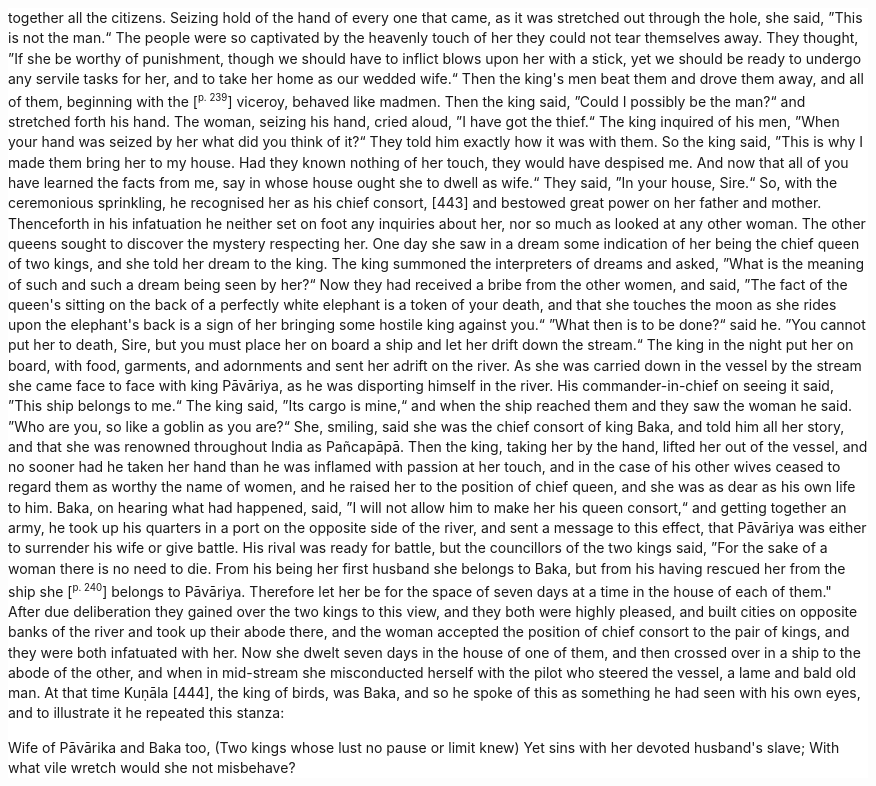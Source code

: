 together all the citizens. Seizing hold of the hand of every one that came, as it was stretched out through the hole, she said, ”This is not the man.“ The people were so captivated by the heavenly touch of her they could not tear themselves away. They thought, ”If she be worthy of punishment, though we should have to inflict blows upon her with a stick, yet we should be ready to undergo any servile tasks for her, and to take her home as our wedded wife.“ Then the king's men beat them and drove them away, and all of them, beginning with the <span id="p239">[<sup><small>p. 239</small></sup>]</span> viceroy, behaved like madmen. Then the king said, ”Could I possibly be the man?“ and stretched forth his hand. The woman, seizing his hand, cried aloud, ”I have got the thief.“ The king inquired of his men, ”When your hand was seized by her what did you think of it?“ They told him exactly how it was with them. So the king said, ”This is why I made them bring her to my house. Had they known nothing of her touch, they would have despised me. And now that all of you have learned the facts from me, say in whose house ought she to dwell as wife.“ They said, ”In your house, Sire.“ So, with the ceremonious sprinkling, he recognised her as his chief consort, \[443\] and bestowed great power on her father and mother. Thenceforth in his infatuation he neither set on foot any inquiries about her, nor so much as looked at any other woman. The other queens sought to discover the mystery respecting her. One day she saw in a dream some indication of her being the chief queen of two kings, and she told her dream to the king. The king summoned the interpreters of dreams and asked, ”What is the meaning of such and such a dream being seen by her?“ Now they had received a bribe from the other women, and said, ”The fact of the queen's sitting on the back of a perfectly white elephant is a token of your death, and that she touches the moon as she rides upon the elephant's back is a sign of her bringing some hostile king against you.“ ”What then is to be done?“ said he. ”You cannot put her to death, Sire, but you must place her on board a ship and let her drift down the stream.“ The king in the night put her on board, with food, garments, and adornments and sent her adrift on the river. As she was carried down in the vessel by the stream she came face to face with king Pāvāriya, as he was disporting himself in the river. His commander-in-chief on seeing it said, ”This ship belongs to me.“ The king said, ”Its cargo is mine,“ and when the ship reached them and they saw the woman he said. ”Who are you, so like a goblin as you are?“ She, smiling, said she was the chief consort of king Baka, and told him all her story, and that she was renowned throughout India as Pañcapāpā. Then the king, taking her by the hand, lifted her out of the vessel, and no sooner had he taken her hand than he was inflamed with passion at her touch, and in the case of his other wives ceased to regard them as worthy the name of women, and he raised her to the position of chief queen, and she was as dear as his own life to him. Baka, on hearing what had happened, said, ”I will not allow him to make her his queen consort,“ and getting together an army, he took up his quarters in a port on the opposite side of the river, and sent a message to this effect, that Pāvāriya was either to surrender his wife or give battle. His rival was ready for battle, but the councillors of the two kings said, ”For the sake of a woman there is no need to die. From his being her first husband she belongs to Baka, but from his having rescued her from the ship she <span id="p240">[<sup><small>p. 240</small></sup>]</span> belongs to Pāvāriya. Therefore let her be for the space of seven days at a time in the house of each of them." After due deliberation they gained over the two kings to this view, and they both were highly pleased, and built cities on opposite banks of the river and took up their abode there, and the woman accepted the position of chief consort to the pair of kings, and they were both infatuated with her. Now she dwelt seven days in the house of one of them, and then crossed over in a ship to the abode of the other, and when in mid-stream she misconducted herself with the pilot who steered the vessel, a lame and bald old man. At that time Kuṇāla \[444\], the king of birds, was Baka, and so he spoke of this as something he had seen with his own eyes, and to illustrate it he repeated this stanza:

Wife of Pāvārika and Baka too,
(Two kings whose lust no pause or limit knew)
Yet sins with her devoted husband's slave;
With what vile wretch would she not misbehave?


[^220]: 219:1 The text of this Birth Story is not very satisfactory, and in many places it is almost impossible to distinguish the words of the story itself from the explanations of the commentary. Compare _Jāt._ I. No. 74, _Rukkhadhamma-Jātaka_ and _Dhammapada,_ p. 351; also Hardy's _Manual,_ pp. 134-140.
[^221]: 219:2 May and June.
[^222]: 219:3 Compare Rogers' translation of _Buddhaghosha's Parables,_ Ch. XXVI., for an account of Gotama's family.
[^223]: 220:1 _Sutta-Nipāta,_ IV. 15, p. 173.
[^224]: 220:2 _Jāt._ I. p. 327, _nīlaraṁsim vissajjetvā._
[^225]: 220:3 _Jāt._ IV. No. 475.
[^226]: 220:4 _parapatti,_ cf. _Jāt._ III. 77. 27.
[^227]: 220:5 _Jāt._ III. No. 322.
[^228]: 220:6 _Jāt._ III. No. 357.
[^229]: 220:7 _Jāt._ I. No. 74.
[^230]: 220:8 Vol. I. No. 33, _Sammodamāna-Jātaka,_ is what is called _Vaṭṭaka-Jātaka_ in the text.
[^231]: 222:1 _uddārakcā._ For the form compare _mārjāraka,_ a cat.
[^232]: 222:2 Specified in the text.
[^233]: 222:3 _amajja._ For this word compare _Taittirīya Saṁhhitā,_ VII. 5. 12, 2.
[^234]: 222:4 I have omitted the names of three birds, _parābhūta, celāvaka, bhiṁkāra,_ which are not found in the dictionaries.
[^235]: 223:1 The translation here omits a long list of trees, etc., known for the most part, if at all, by their botanical equivalents in Latin.
[^236]: 223:2 Here follows a long passage already given _supra,_ p. 222.
[^237]: 224:1 The scholiast seems to take the passage thus. Perhaps it may be rendered, “Who is this (paragon) thus described by you, a henpecked creature that you are?”
[^238]: 225:1 i.e. the kings of Kosala and Kāsi, the real and the putative father.
[^239]: 225:2 The names of the five husbands are given: Ajjuna, Nakula, Bhīmasena, Yudhiṭṭhila, Sahadeva.
[^240]: 225:3 Meaning, "with head crushed down into his body.
[^241]: 225:4 _Jāt._ III. No. 327.
[^242]: 225:5 Compare Tawney's _Kathá Sarit Ságara,_ II. 491-492.
[^243]: 225:6 Reading _mātā ohāya Kosalarājānam._
[^244]: 225:7 The lion's mouth is the fifth paw.
[^245]: 226:1 The scholiast takes _gamaniyo_ as equivalent to _vesiyo._
[^246]: 226:2 _Jāt._ vol. III. No. 379, _Neru jātaka._ Like Mt Neru, reflecting a golden hue on all objects alike.
[^247]: 226:3 One MS. for _dujjivha_ reads _dujivha_ “double-tongued.”
[^248]: 226:4 _Nāvasamākatā_ can scarcely be right. The commentary gives as the epithet to Neru _nibbisesakārā._ One reading gives _nāvasamāgatā,_ speeding like a ship.
[^249]: 226:5 _Svayamvara_ was the public choice of a husband by a princess from a number of suitors assembled for the purpose. In the _Mahābhārata_ we have an account of the Svayamvara of Draupadī, daughter of the king of Pañcāla, afterwards the common wife of the five Pāṇḍu princes.
[^250]: 228:1 _setasamaṇī._ Amongst the Jains is an order of white-robed ascetics called _śvetāmbaras._ Compare our _White Friars._
[^251]: 229:1 Reading _tulāputto._
[^252]: 229:2 Vol. III. No. 327, E. V. p. 60.
[^253]: 232:1 This seems to require like the other nouns some qualifying epithet.
[^254]: 232:2 _accāvadati._ Morris in _P. T. S. Journal_ for '86, p. 100, quotes a passage from _Suttavibhaṅga_ II. p. 263.
[^255]: 233:1 _kuṁkumī, kuṁkumiyajātā_ is not found. The scholiast says _kolāhalam karoti._
[^256]: 236:1 Compare _Buddhaghosha's Parables,_ Ch. XIX. The Story of the Sense of Touch.
[^257]: 237:1 _dvāravāsī,_ meaning perhaps an inhabitant of a poor quarter. Cf. _dvāragāma,_ a village outside the city gate, a suburb.
[^258]: 241:1 _kanna,_ apparently Skt _skanna,_ but one would have expected the compound to be _pakkanna._ Cf. Pischel, _Gramm. der Prākrit-Sprachen,_ § 206.
[^259]: 241:2 _papā,_ a roadside shed where travellers are supplied with water. Cf. _Jāt._ I. 302. 3.
[^260]: 242:1 _uṭṭhāhaka._ See _Dhammapada_ 280, _anuṭṭhahāno,_ and its archaic form in the _Journal Asiatique,_ IXme Sér., tome XII. p. 215, where from the verbal base _uṭṭhah_ we find an analogous form _anuṭhahatu._
[^261]: 242:2 For fear it may harbour a snake.
[^262]: 242:3 The commentator refers to the story of _Naḷinikā,_ No. 526, as an instance of this.
[^263]: 242:4 _pupphachaḍḍaka,_ a low-caste man who removes dead flowers from temples, _Thera-Gāthā,_ V. 620, _Questions of Milinda,_ V. 4, vol. II. p. 211 (S. B. E. XXXVI.).
[^264]: 243:1 For the form _adhiyānaṁ_ compare V. 24. 4, _khādiyānaṁ,_ V. 143. 9, _anumodiyānaṁ,_ V. 505. 28, _paribhuñjiyāna._ Compare Pischel, _Grammatik der Prākrit-Sprachen,_ § 592.
[^265]: 243:2 These lines occur on p. 52, _supra._
[^266]: 243:3 Vol. II. p. 226, vol. IV. p. 292, English version.
[^267]: 244:1 _Momordica monadelpha._
[^268]: 244:2 _vimboshṭha._
[^269]: 244:3 Saṁvara, the name of a demon.
[^270]: 244:4 Vol. III. No. 436, _Samugga-Jātaka._
[^271]: 244:5 Rāhu, a Titan supposed to swallow the moon and cause an eclipse.
[^272]: 244:6 A name of Māra. See Windisch, _Māra and Buddha,_ p. 185.
[^273]: 244:7 _chedagāmimaṇi._
[^274]: 245:1 Compare _Saṁkicca-Jātaka,_ p. 139, _supra._
[^275]: 245:2 Nandana, a garden in Indra's heaven.